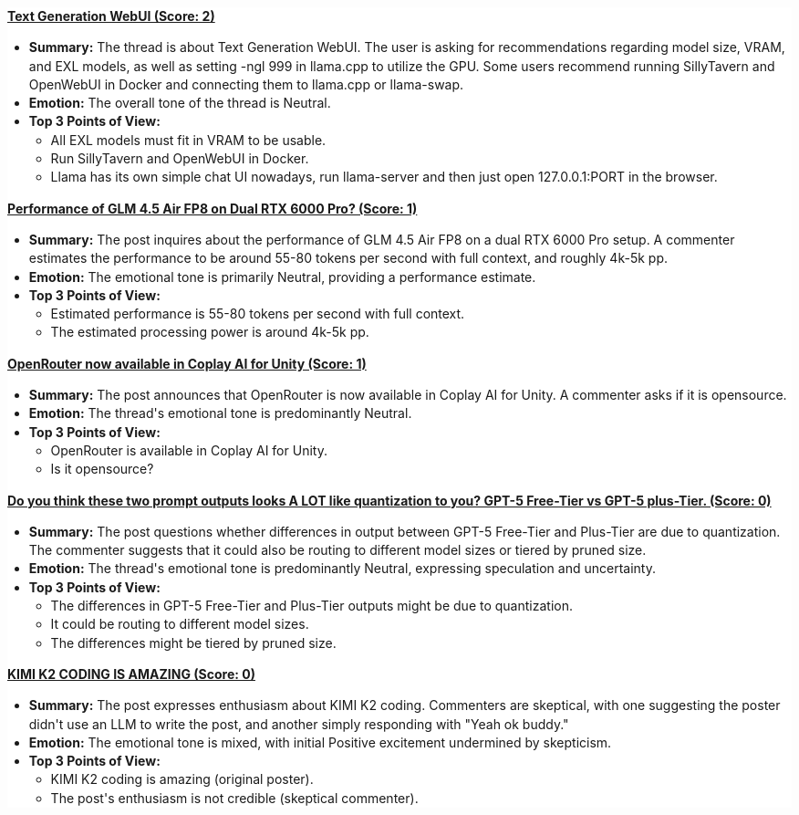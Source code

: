 **[Text Generation WebUI (Score: 2)](https://www.reddit.com/r/LocalLLaMA/comments/1of24j0/text_generation_webui/)**
*   **Summary:** The thread is about Text Generation WebUI. The user is asking for recommendations regarding model size, VRAM, and EXL models, as well as setting -ngl 999 in llama.cpp to utilize the GPU. Some users recommend running SillyTavern and OpenWebUI in Docker and connecting them to llama.cpp or llama-swap.
*   **Emotion:** The overall tone of the thread is Neutral.
*   **Top 3 Points of View:**
    *   All EXL models must fit in VRAM to be usable.
    *   Run SillyTavern and OpenWebUI in Docker.
    *   Llama has its own simple chat UI nowadays, run llama-server and then just open 127.0.0.1:PORT in the browser.

**[Performance of GLM 4.5 Air FP8 on Dual RTX 6000 Pro? (Score: 1)](https://www.reddit.com/r/LocalLLaMA/comments/1of5sg9/performance_of_glm_45_air_fp8_on_dual_rtx_6000_pro/)**
*   **Summary:** The post inquires about the performance of GLM 4.5 Air FP8 on a dual RTX 6000 Pro setup. A commenter estimates the performance to be around 55-80 tokens per second with full context, and roughly 4k-5k pp.
*   **Emotion:** The emotional tone is primarily Neutral, providing a performance estimate.
*   **Top 3 Points of View:**
    *   Estimated performance is 55-80 tokens per second with full context.
    *   The estimated processing power is around 4k-5k pp.

**[OpenRouter now available in Coplay AI for Unity (Score: 1)](https://v.redd.it/6h7olo1t74xf1)**
*   **Summary:** The post announces that OpenRouter is now available in Coplay AI for Unity. A commenter asks if it is opensource.
*   **Emotion:** The thread's emotional tone is predominantly Neutral.
*   **Top 3 Points of View:**
    *   OpenRouter is available in Coplay AI for Unity.
    *   Is it opensource?

**[Do you think these two prompt outputs looks A LOT like quantization to you? GPT-5 Free-Tier vs GPT-5 plus-Tier. (Score: 0)](https://www.reddit.com/r/LocalLLaMA/comments/1of37x4/do_you_think_these_two_prompt_outputs_looks_a_lot/)**
*   **Summary:** The post questions whether differences in output between GPT-5 Free-Tier and Plus-Tier are due to quantization. The commenter suggests that it could also be routing to different model sizes or tiered by pruned size.
*   **Emotion:** The thread's emotional tone is predominantly Neutral, expressing speculation and uncertainty.
*   **Top 3 Points of View:**
    *   The differences in GPT-5 Free-Tier and Plus-Tier outputs might be due to quantization.
    *   It could be routing to different model sizes.
    *   The differences might be tiered by pruned size.

**[KIMI K2 CODING IS AMAZING (Score: 0)](https://www.reddit.com/r/LocalLLaMA/comments/1of5wkt/kimi_k2_coding_is_amazing/)**
*   **Summary:** The post expresses enthusiasm about KIMI K2 coding. Commenters are skeptical, with one suggesting the poster didn't use an LLM to write the post, and another simply responding with "Yeah ok buddy."
*   **Emotion:** The emotional tone is mixed, with initial Positive excitement undermined by skepticism.
*   **Top 3 Points of View:**
    *   KIMI K2 coding is amazing (original poster).
    *   The post's enthusiasm is not credible (skeptical commenter).

